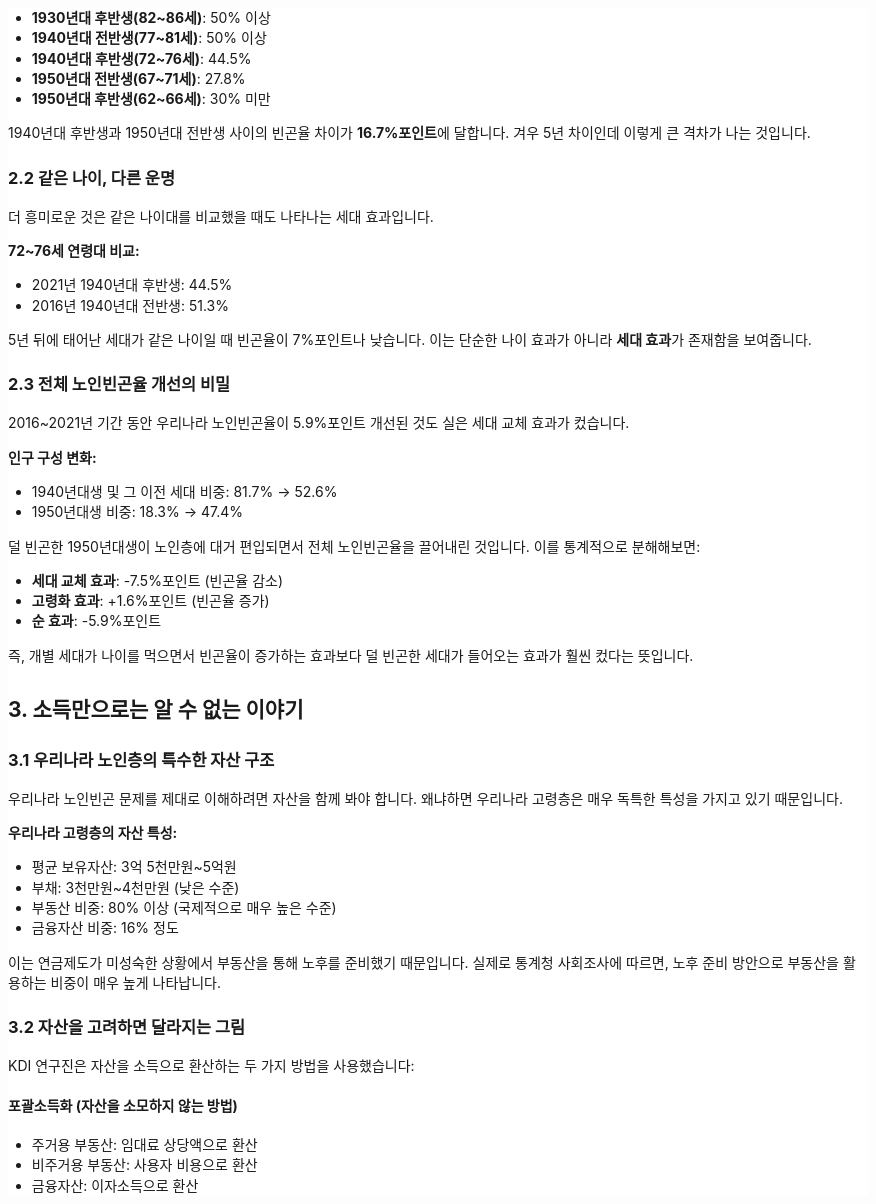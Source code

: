 - **1930년대 후반생(82~86세)**: 50% 이상
- **1940년대 전반생(77~81세)**: 50% 이상  
- **1940년대 후반생(72~76세)**: 44.5%
- **1950년대 전반생(67~71세)**: 27.8%
- **1950년대 후반생(62~66세)**: 30% 미만

1940년대 후반생과 1950년대 전반생 사이의 빈곤율 차이가 **16.7%포인트**에 달합니다. 겨우 5년 차이인데 이렇게 큰 격차가 나는 것입니다.

### 2.2 같은 나이, 다른 운명

더 흥미로운 것은 같은 나이대를 비교했을 때도 나타나는 세대 효과입니다. 

**72~76세 연령대 비교:**
- 2021년 1940년대 후반생: 44.5%
- 2016년 1940년대 전반생: 51.3%

5년 뒤에 태어난 세대가 같은 나이일 때 빈곤율이 7%포인트나 낮습니다. 이는 단순한 나이 효과가 아니라 **세대 효과**가 존재함을 보여줍니다.

### 2.3 전체 노인빈곤율 개선의 비밀

2016~2021년 기간 동안 우리나라 노인빈곤율이 5.9%포인트 개선된 것도 실은 세대 교체 효과가 컸습니다.

**인구 구성 변화:**
- 1940년대생 및 그 이전 세대 비중: 81.7% → 52.6%
- 1950년대생 비중: 18.3% → 47.4%

덜 빈곤한 1950년대생이 노인층에 대거 편입되면서 전체 노인빈곤율을 끌어내린 것입니다. 이를 통계적으로 분해해보면:

- **세대 교체 효과**: -7.5%포인트 (빈곤율 감소)
- **고령화 효과**: +1.6%포인트 (빈곤율 증가)
- **순 효과**: -5.9%포인트

즉, 개별 세대가 나이를 먹으면서 빈곤율이 증가하는 효과보다 덜 빈곤한 세대가 들어오는 효과가 훨씬 컸다는 뜻입니다.

## 3. 소득만으로는 알 수 없는 이야기

### 3.1 우리나라 노인층의 특수한 자산 구조

우리나라 노인빈곤 문제를 제대로 이해하려면 자산을 함께 봐야 합니다. 왜냐하면 우리나라 고령층은 매우 독특한 특성을 가지고 있기 때문입니다.

**우리나라 고령층의 자산 특성:**
- 평균 보유자산: 3억 5천만원~5억원
- 부채: 3천만원~4천만원 (낮은 수준)
- 부동산 비중: 80% 이상 (국제적으로 매우 높은 수준)
- 금융자산 비중: 16% 정도

이는 연금제도가 미성숙한 상황에서 부동산을 통해 노후를 준비했기 때문입니다. 실제로 통계청 사회조사에 따르면, 노후 준비 방안으로 부동산을 활용하는 비중이 매우 높게 나타납니다.

### 3.2 자산을 고려하면 달라지는 그림

KDI 연구진은 자산을 소득으로 환산하는 두 가지 방법을 사용했습니다:

#### 포괄소득화 (자산을 소모하지 않는 방법)
- 주거용 부동산: 임대료 상당액으로 환산
- 비주거용 부동산: 사용자 비용으로 환산  
- 금융자산: 이자소득으로 환산
